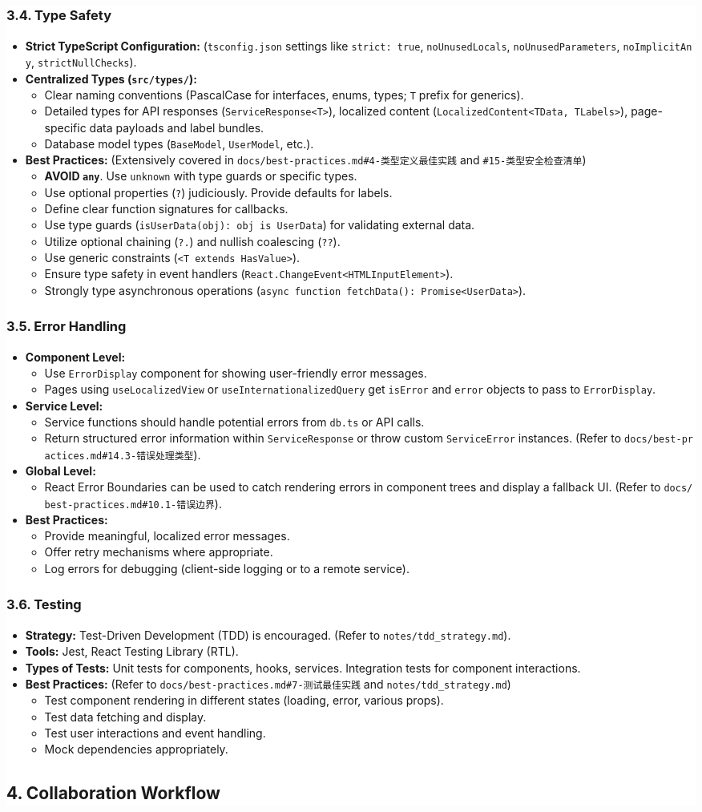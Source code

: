 ### 3.4. Type Safety

*   **Strict TypeScript Configuration:** (`tsconfig.json` settings like `strict: true`, `noUnusedLocals`, `noUnusedParameters`, `noImplicitAny`, `strictNullChecks`).
*   **Centralized Types (`src/types/`):**
    *   Clear naming conventions (PascalCase for interfaces, enums, types; `T` prefix for generics).
    *   Detailed types for API responses (`ServiceResponse<T>`), localized content (`LocalizedContent<TData, TLabels>`), page-specific data payloads and label bundles.
    *   Database model types (`BaseModel`, `UserModel`, etc.).
*   **Best Practices:** (Extensively covered in `docs/best-practices.md#4-类型定义最佳实践` and `#15-类型安全检查清单`)
    *   **AVOID `any`**. Use `unknown` with type guards or specific types.
    *   Use optional properties (`?`) judiciously. Provide defaults for labels.
    *   Define clear function signatures for callbacks.
    *   Use type guards (`isUserData(obj): obj is UserData`) for validating external data.
    *   Utilize optional chaining (`?.`) and nullish coalescing (`??`).
    *   Use generic constraints (`<T extends HasValue>`).
    *   Ensure type safety in event handlers (`React.ChangeEvent<HTMLInputElement>`).
    *   Strongly type asynchronous operations (`async function fetchData(): Promise<UserData>`).

### 3.5. Error Handling

*   **Component Level:**
    *   Use `ErrorDisplay` component for showing user-friendly error messages.
    *   Pages using `useLocalizedView` or `useInternationalizedQuery` get `isError` and `error` objects to pass to `ErrorDisplay`.
*   **Service Level:**
    *   Service functions should handle potential errors from `db.ts` or API calls.
    *   Return structured error information within `ServiceResponse` or throw custom `ServiceError` instances. (Refer to `docs/best-practices.md#14.3-错误处理类型`).
*   **Global Level:**
    *   React Error Boundaries can be used to catch rendering errors in component trees and display a fallback UI. (Refer to `docs/best-practices.md#10.1-错误边界`).
*   **Best Practices:**
    *   Provide meaningful, localized error messages.
    *   Offer retry mechanisms where appropriate.
    *   Log errors for debugging (client-side logging or to a remote service).

### 3.6. Testing

*   **Strategy:** Test-Driven Development (TDD) is encouraged. (Refer to `notes/tdd_strategy.md`).
*   **Tools:** Jest, React Testing Library (RTL).
*   **Types of Tests:** Unit tests for components, hooks, services. Integration tests for component interactions.
*   **Best Practices:** (Refer to `docs/best-practices.md#7-测试最佳实践` and `notes/tdd_strategy.md`)
    *   Test component rendering in different states (loading, error, various props).
    *   Test data fetching and display.
    *   Test user interactions and event handling.
    *   Mock dependencies appropriately.

## 4. Collaboration Workflow
